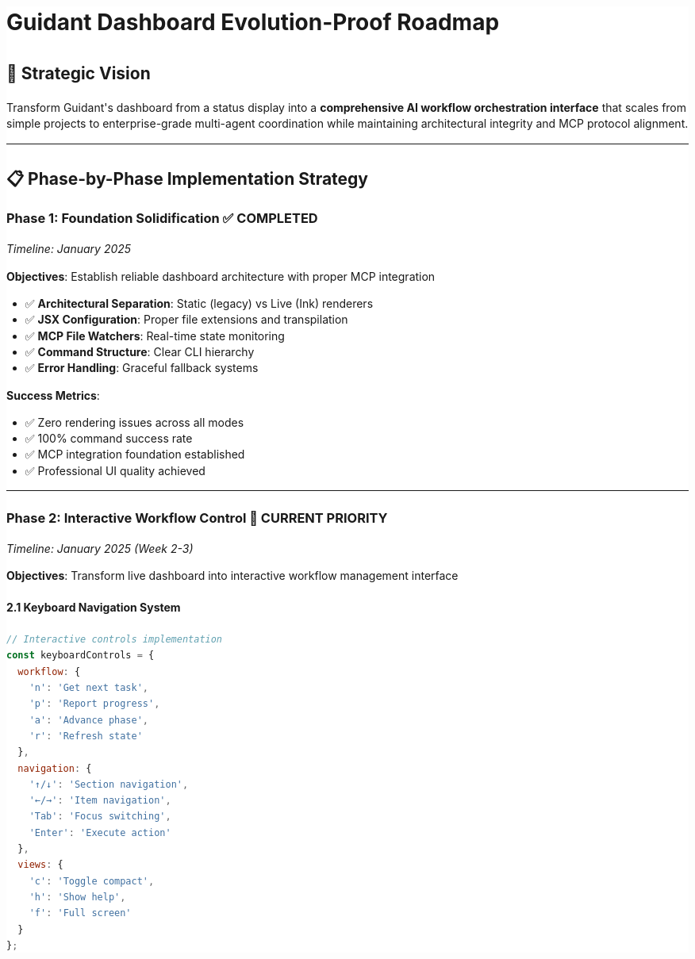 # Guidant Dashboard Evolution-Proof Roadmap

## 🎯 **Strategic Vision**

Transform Guidant's dashboard from a status display into a **comprehensive AI workflow orchestration interface** that scales from simple projects to enterprise-grade multi-agent coordination while maintaining architectural integrity and MCP protocol alignment.

---

## 📋 **Phase-by-Phase Implementation Strategy**

### **Phase 1: Foundation Solidification** ✅ **COMPLETED**
*Timeline: January 2025*

**Objectives**: Establish reliable dashboard architecture with proper MCP integration
- ✅ **Architectural Separation**: Static (legacy) vs Live (Ink) renderers
- ✅ **JSX Configuration**: Proper file extensions and transpilation
- ✅ **MCP File Watchers**: Real-time state monitoring
- ✅ **Command Structure**: Clear CLI hierarchy
- ✅ **Error Handling**: Graceful fallback systems

**Success Metrics**:
- ✅ Zero rendering issues across all modes
- ✅ 100% command success rate
- ✅ MCP integration foundation established
- ✅ Professional UI quality achieved

---

### **Phase 2: Interactive Workflow Control** 📅 **CURRENT PRIORITY**
*Timeline: January 2025 (Week 2-3)*

**Objectives**: Transform live dashboard into interactive workflow management interface

#### **2.1 Keyboard Navigation System**
```javascript
// Interactive controls implementation
const keyboardControls = {
  workflow: {
    'n': 'Get next task',
    'p': 'Report progress', 
    'a': 'Advance phase',
    'r': 'Refresh state'
  },
  navigation: {
    '↑/↓': 'Section navigation',
    '←/→': 'Item navigation',
    'Tab': 'Focus switching',
    'Enter': 'Execute action'
  },
  views: {
    'c': 'Toggle compact',
    'h': 'Show help',
    'f': 'Full screen'
  }
};
```
